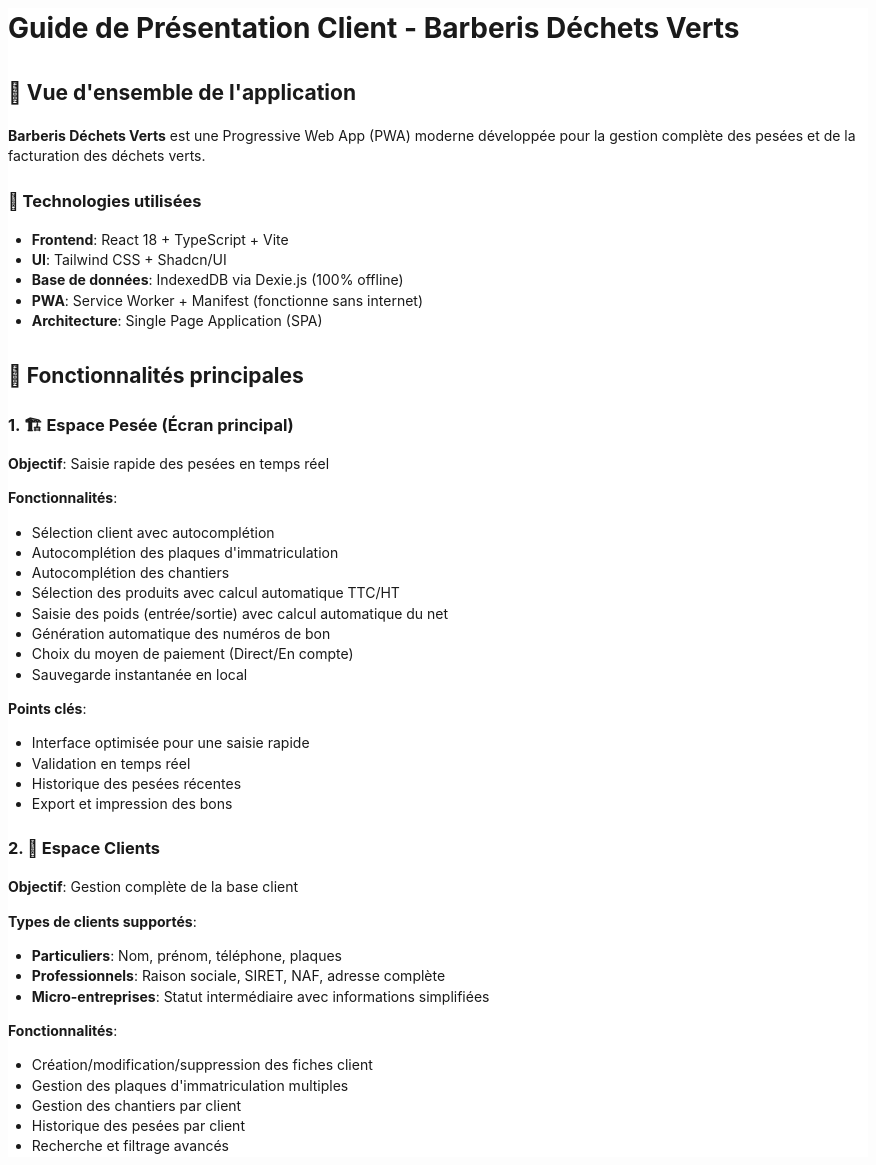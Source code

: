 # Guide de Présentation Client - Barberis Déchets Verts

## 🎯 Vue d'ensemble de l'application

**Barberis Déchets Verts** est une Progressive Web App (PWA) moderne développée pour la gestion complète des pesées et de la facturation des déchets verts.

### 🔧 Technologies utilisées
- **Frontend**: React 18 + TypeScript + Vite
- **UI**: Tailwind CSS + Shadcn/UI
- **Base de données**: IndexedDB via Dexie.js (100% offline)
- **PWA**: Service Worker + Manifest (fonctionne sans internet)
- **Architecture**: Single Page Application (SPA)

## 📱 Fonctionnalités principales

### 1. 🏗️ Espace Pesée (Écran principal)
**Objectif**: Saisie rapide des pesées en temps réel

**Fonctionnalités**:
- Sélection client avec autocomplétion
- Autocomplétion des plaques d'immatriculation
- Autocomplétion des chantiers
- Sélection des produits avec calcul automatique TTC/HT
- Saisie des poids (entrée/sortie) avec calcul automatique du net
- Génération automatique des numéros de bon
- Choix du moyen de paiement (Direct/En compte)
- Sauvegarde instantanée en local

**Points clés**:
- Interface optimisée pour une saisie rapide
- Validation en temps réel
- Historique des pesées récentes
- Export et impression des bons

### 2. 👥 Espace Clients
**Objectif**: Gestion complète de la base client

**Types de clients supportés**:
- **Particuliers**: Nom, prénom, téléphone, plaques
- **Professionnels**: Raison sociale, SIRET, NAF, adresse complète
- **Micro-entreprises**: Statut intermédiaire avec informations simplifiées

**Fonctionnalités**:
- Création/modification/suppression des fiches client
- Gestion des plaques d'immatriculation multiples
- Gestion des chantiers par client
- Historique des pesées par client
- Recherche et filtrage avancés
